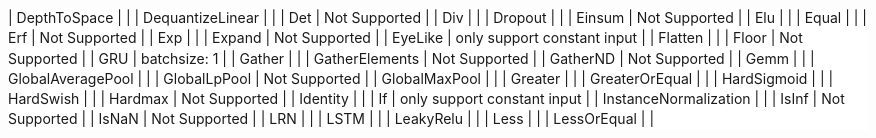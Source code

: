 | DepthToSpace          |                                         |
| DequantizeLinear      |                                         |
| Det                   | Not Supported                           |
| Div                   |                                         |
| Dropout               |                                         |
| Einsum                | Not Supported                           |
| Elu                   |                                         |
| Equal                 |                                         |
| Erf                   | Not Supported                           |
| Exp                   |                                         |
| Expand                | Not Supported                           |
| EyeLike               | only support constant input             |
| Flatten               |                                         |
| Floor                 | Not Supported                           |
| GRU                   | batchsize: 1                            |
| Gather                |                                         |
| GatherElements        | Not Supported                           |
| GatherND              | Not Supported                           |
| Gemm                  |                                         |
| GlobalAveragePool     |                                         |
| GlobalLpPool          | Not Supported                           |
| GlobalMaxPool         |                                         |
| Greater               |                                         |
| GreaterOrEqual        |                                         |
| HardSigmoid           |                                         |
| HardSwish             |                                         |
| Hardmax               | Not Supported                           |
| Identity              |                                         |
| If                    | only support constant input             |
| InstanceNormalization |                                         |
| IsInf                 | Not Supported                           |
| IsNaN                 | Not Supported                           |
| LRN                   |                                         |
| LSTM                  |                                         |
| LeakyRelu             |                                         |
| Less                  |                                         |
| LessOrEqual           |                                         |